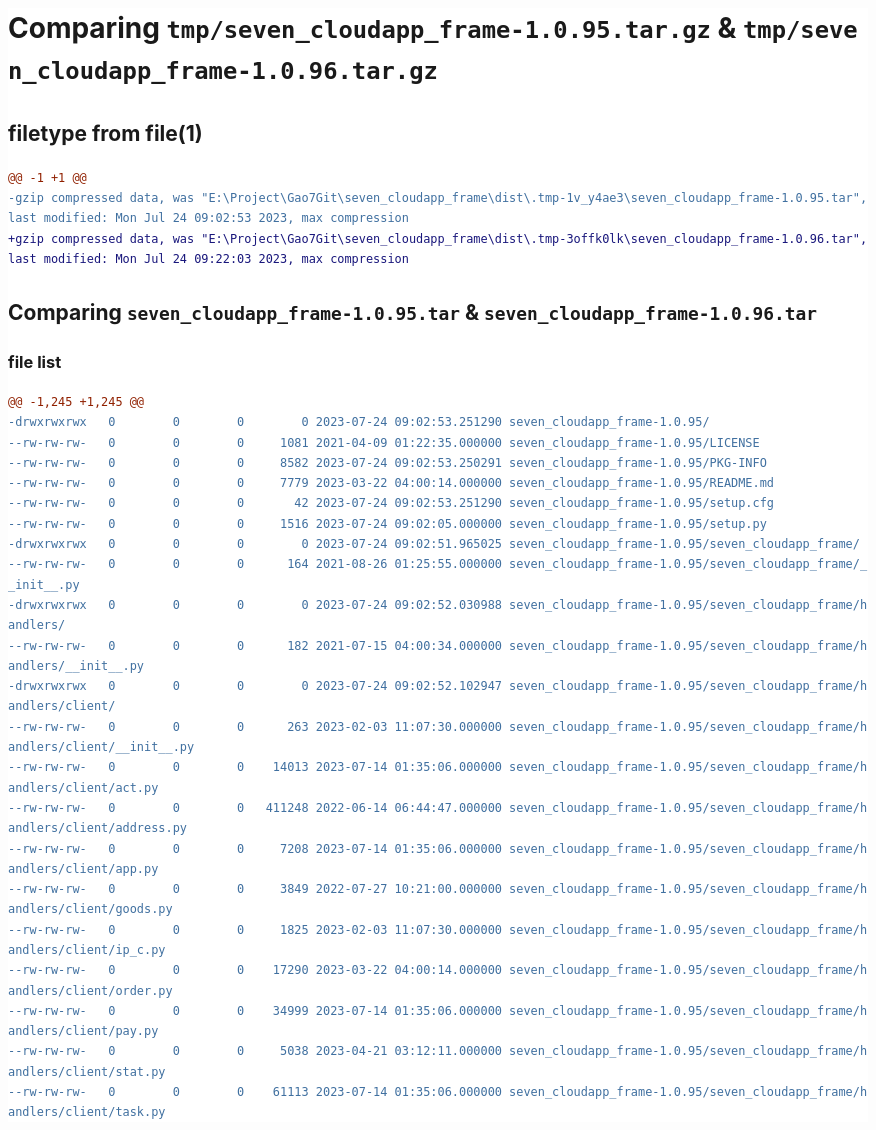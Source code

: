 # Comparing `tmp/seven_cloudapp_frame-1.0.95.tar.gz` & `tmp/seven_cloudapp_frame-1.0.96.tar.gz`

## filetype from file(1)

```diff
@@ -1 +1 @@
-gzip compressed data, was "E:\Project\Gao7Git\seven_cloudapp_frame\dist\.tmp-1v_y4ae3\seven_cloudapp_frame-1.0.95.tar", last modified: Mon Jul 24 09:02:53 2023, max compression
+gzip compressed data, was "E:\Project\Gao7Git\seven_cloudapp_frame\dist\.tmp-3offk0lk\seven_cloudapp_frame-1.0.96.tar", last modified: Mon Jul 24 09:22:03 2023, max compression
```

## Comparing `seven_cloudapp_frame-1.0.95.tar` & `seven_cloudapp_frame-1.0.96.tar`

### file list

```diff
@@ -1,245 +1,245 @@
-drwxrwxrwx   0        0        0        0 2023-07-24 09:02:53.251290 seven_cloudapp_frame-1.0.95/
--rw-rw-rw-   0        0        0     1081 2021-04-09 01:22:35.000000 seven_cloudapp_frame-1.0.95/LICENSE
--rw-rw-rw-   0        0        0     8582 2023-07-24 09:02:53.250291 seven_cloudapp_frame-1.0.95/PKG-INFO
--rw-rw-rw-   0        0        0     7779 2023-03-22 04:00:14.000000 seven_cloudapp_frame-1.0.95/README.md
--rw-rw-rw-   0        0        0       42 2023-07-24 09:02:53.251290 seven_cloudapp_frame-1.0.95/setup.cfg
--rw-rw-rw-   0        0        0     1516 2023-07-24 09:02:05.000000 seven_cloudapp_frame-1.0.95/setup.py
-drwxrwxrwx   0        0        0        0 2023-07-24 09:02:51.965025 seven_cloudapp_frame-1.0.95/seven_cloudapp_frame/
--rw-rw-rw-   0        0        0      164 2021-08-26 01:25:55.000000 seven_cloudapp_frame-1.0.95/seven_cloudapp_frame/__init__.py
-drwxrwxrwx   0        0        0        0 2023-07-24 09:02:52.030988 seven_cloudapp_frame-1.0.95/seven_cloudapp_frame/handlers/
--rw-rw-rw-   0        0        0      182 2021-07-15 04:00:34.000000 seven_cloudapp_frame-1.0.95/seven_cloudapp_frame/handlers/__init__.py
-drwxrwxrwx   0        0        0        0 2023-07-24 09:02:52.102947 seven_cloudapp_frame-1.0.95/seven_cloudapp_frame/handlers/client/
--rw-rw-rw-   0        0        0      263 2023-02-03 11:07:30.000000 seven_cloudapp_frame-1.0.95/seven_cloudapp_frame/handlers/client/__init__.py
--rw-rw-rw-   0        0        0    14013 2023-07-14 01:35:06.000000 seven_cloudapp_frame-1.0.95/seven_cloudapp_frame/handlers/client/act.py
--rw-rw-rw-   0        0        0   411248 2022-06-14 06:44:47.000000 seven_cloudapp_frame-1.0.95/seven_cloudapp_frame/handlers/client/address.py
--rw-rw-rw-   0        0        0     7208 2023-07-14 01:35:06.000000 seven_cloudapp_frame-1.0.95/seven_cloudapp_frame/handlers/client/app.py
--rw-rw-rw-   0        0        0     3849 2022-07-27 10:21:00.000000 seven_cloudapp_frame-1.0.95/seven_cloudapp_frame/handlers/client/goods.py
--rw-rw-rw-   0        0        0     1825 2023-02-03 11:07:30.000000 seven_cloudapp_frame-1.0.95/seven_cloudapp_frame/handlers/client/ip_c.py
--rw-rw-rw-   0        0        0    17290 2023-03-22 04:00:14.000000 seven_cloudapp_frame-1.0.95/seven_cloudapp_frame/handlers/client/order.py
--rw-rw-rw-   0        0        0    34999 2023-07-14 01:35:06.000000 seven_cloudapp_frame-1.0.95/seven_cloudapp_frame/handlers/client/pay.py
--rw-rw-rw-   0        0        0     5038 2023-04-21 03:12:11.000000 seven_cloudapp_frame-1.0.95/seven_cloudapp_frame/handlers/client/stat.py
--rw-rw-rw-   0        0        0    61113 2023-07-14 01:35:06.000000 seven_cloudapp_frame-1.0.95/seven_cloudapp_frame/handlers/client/task.py
```